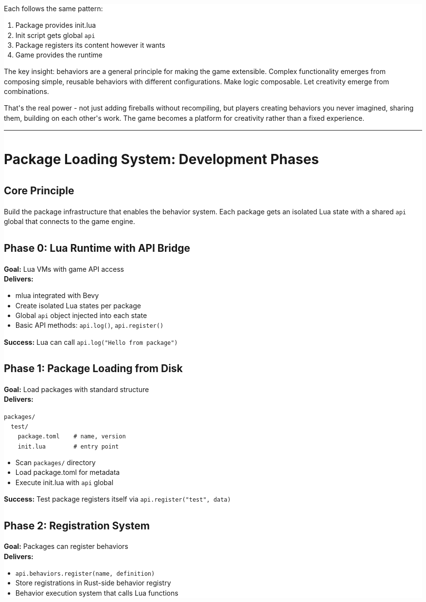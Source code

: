 Each follows the same pattern:
1. Package provides init.lua
2. Init script gets global `api`
3. Package registers its content however it wants
4. Game provides the runtime

The key insight: behaviors are a general principle for making the game extensible. Complex functionality emerges from composing simple, reusable behaviors with different configurations. Make logic composable. Let creativity emerge from combinations.

That's the real power - not just adding fireballs without recompiling, but players creating behaviors you never imagined, sharing them, building on each other's work. The game becomes a platform for creativity rather than a fixed experience.

---

# Package Loading System: Development Phases

## Core Principle
Build the package infrastructure that enables the behavior system. Each package gets an isolated Lua state with a shared `api` global that connects to the game engine.

## Phase 0: Lua Runtime with API Bridge
**Goal:** Lua VMs with game API access  
**Delivers:** 
- mlua integrated with Bevy
- Create isolated Lua states per package
- Global `api` object injected into each state
- Basic API methods: `api.log()`, `api.register()`

**Success:** Lua can call `api.log("Hello from package")`

## Phase 1: Package Loading from Disk
**Goal:** Load packages with standard structure  
**Delivers:**
```
packages/
  test/
    package.toml    # name, version
    init.lua        # entry point
```
- Scan `packages/` directory
- Load package.toml for metadata
- Execute init.lua with `api` global

**Success:** Test package registers itself via `api.register("test", data)`

## Phase 2: Registration System
**Goal:** Packages can register behaviors  
**Delivers:**
- `api.behaviors.register(name, definition)`
- Store registrations in Rust-side behavior registry
- Behavior execution system that calls Lua functions
